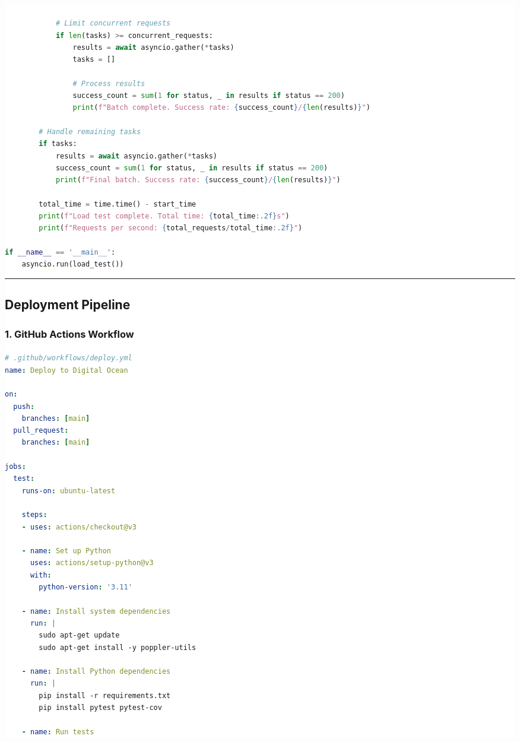 ```python
            
            # Limit concurrent requests
            if len(tasks) >= concurrent_requests:
                results = await asyncio.gather(*tasks)
                tasks = []
                
                # Process results
                success_count = sum(1 for status, _ in results if status == 200)
                print(f"Batch complete. Success rate: {success_count}/{len(results)}")
        
        # Handle remaining tasks
        if tasks:
            results = await asyncio.gather(*tasks)
            success_count = sum(1 for status, _ in results if status == 200)
            print(f"Final batch. Success rate: {success_count}/{len(results)}")
        
        total_time = time.time() - start_time
        print(f"Load test complete. Total time: {total_time:.2f}s")
        print(f"Requests per second: {total_requests/total_time:.2f}")

if __name__ == '__main__':
    asyncio.run(load_test())
```

---

## Deployment Pipeline

### 1. GitHub Actions Workflow
```yaml
# .github/workflows/deploy.yml
name: Deploy to Digital Ocean

on:
  push:
    branches: [main]
  pull_request:
    branches: [main]

jobs:
  test:
    runs-on: ubuntu-latest
    
    steps:
    - uses: actions/checkout@v3
    
    - name: Set up Python
      uses: actions/setup-python@v3
      with:
        python-version: '3.11'
    
    - name: Install system dependencies
      run: |
        sudo apt-get update
        sudo apt-get install -y poppler-utils
    
    - name: Install Python dependencies
      run: |
        pip install -r requirements.txt
        pip install pytest pytest-cov
    
    - name: Run tests
```